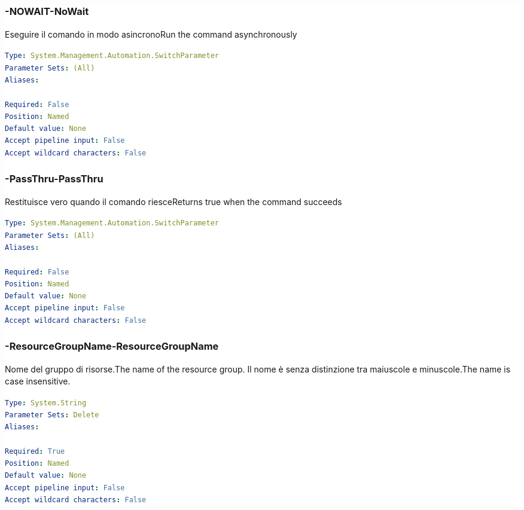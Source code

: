 ### <span data-ttu-id="6e67e-123">-NOWAIT</span><span class="sxs-lookup"><span data-stu-id="6e67e-123">-NoWait</span></span>
<span data-ttu-id="6e67e-124">Eseguire il comando in modo asincrono</span><span class="sxs-lookup"><span data-stu-id="6e67e-124">Run the command asynchronously</span></span>

```yaml
Type: System.Management.Automation.SwitchParameter
Parameter Sets: (All)
Aliases:

Required: False
Position: Named
Default value: None
Accept pipeline input: False
Accept wildcard characters: False
```

### <span data-ttu-id="6e67e-125">-PassThru</span><span class="sxs-lookup"><span data-stu-id="6e67e-125">-PassThru</span></span>
<span data-ttu-id="6e67e-126">Restituisce vero quando il comando riesce</span><span class="sxs-lookup"><span data-stu-id="6e67e-126">Returns true when the command succeeds</span></span>

```yaml
Type: System.Management.Automation.SwitchParameter
Parameter Sets: (All)
Aliases:

Required: False
Position: Named
Default value: None
Accept pipeline input: False
Accept wildcard characters: False
```

### <span data-ttu-id="6e67e-127">-ResourceGroupName</span><span class="sxs-lookup"><span data-stu-id="6e67e-127">-ResourceGroupName</span></span>
<span data-ttu-id="6e67e-128">Nome del gruppo di risorse.</span><span class="sxs-lookup"><span data-stu-id="6e67e-128">The name of the resource group.</span></span>
<span data-ttu-id="6e67e-129">Il nome è senza distinzione tra maiuscole e minuscole.</span><span class="sxs-lookup"><span data-stu-id="6e67e-129">The name is case insensitive.</span></span>

```yaml
Type: System.String
Parameter Sets: Delete
Aliases:

Required: True
Position: Named
Default value: None
Accept pipeline input: False
Accept wildcard characters: False
```
